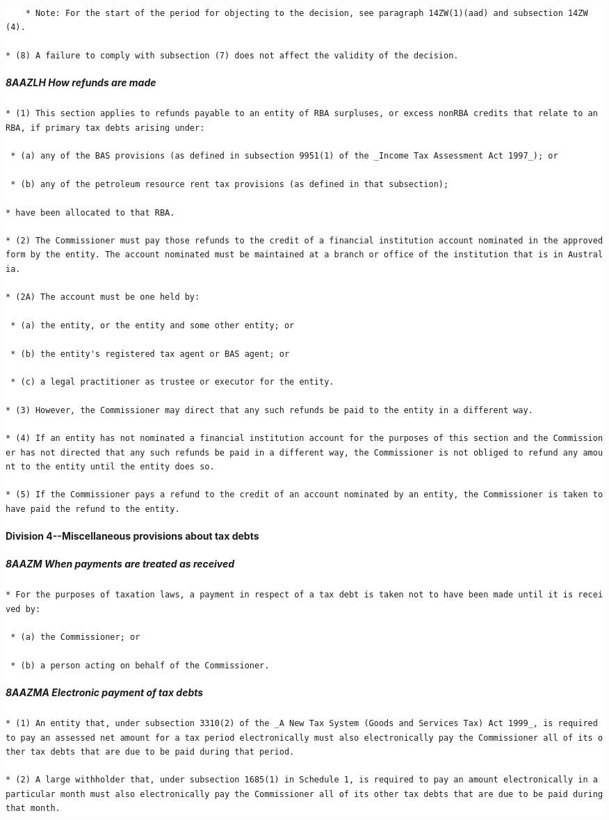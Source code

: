         * Note: For the start of the period for objecting to the decision, see paragraph 14ZW(1)(aad) and subsection 14ZW(4).

    * (8) A failure to comply with subsection (7) does not affect the validity of the decision.

##### 8AAZLH  How refunds are made

    * (1) This section applies to refunds payable to an entity of RBA surpluses, or excess nonRBA credits that relate to an RBA, if primary tax debts arising under:

     * (a) any of the BAS provisions (as defined in subsection 9951(1) of the _Income Tax Assessment Act 1997_); or

     * (b) any of the petroleum resource rent tax provisions (as defined in that subsection);

    * have been allocated to that RBA.

    * (2) The Commissioner must pay those refunds to the credit of a financial institution account nominated in the approved form by the entity. The account nominated must be maintained at a branch or office of the institution that is in Australia.

    * (2A) The account must be one held by:

     * (a) the entity, or the entity and some other entity; or

     * (b) the entity's registered tax agent or BAS agent; or

     * (c) a legal practitioner as trustee or executor for the entity.

    * (3) However, the Commissioner may direct that any such refunds be paid to the entity in a different way.

    * (4) If an entity has not nominated a financial institution account for the purposes of this section and the Commissioner has not directed that any such refunds be paid in a different way, the Commissioner is not obliged to refund any amount to the entity until the entity does so.

    * (5) If the Commissioner pays a refund to the credit of an account nominated by an entity, the Commissioner is taken to have paid the refund to the entity.

#### Division 4--Miscellaneous provisions about tax debts

##### 8AAZM  When payments are treated as received

    * For the purposes of taxation laws, a payment in respect of a tax debt is taken not to have been made until it is received by:

     * (a) the Commissioner; or

     * (b) a person acting on behalf of the Commissioner.

##### 8AAZMA  Electronic payment of tax debts

    * (1) An entity that, under subsection 3310(2) of the _A New Tax System (Goods and Services Tax) Act 1999_, is required to pay an assessed net amount for a tax period electronically must also electronically pay the Commissioner all of its other tax debts that are due to be paid during that period.

    * (2) A large withholder that, under subsection 1685(1) in Schedule 1, is required to pay an amount electronically in a particular month must also electronically pay the Commissioner all of its other tax debts that are due to be paid during that month.
